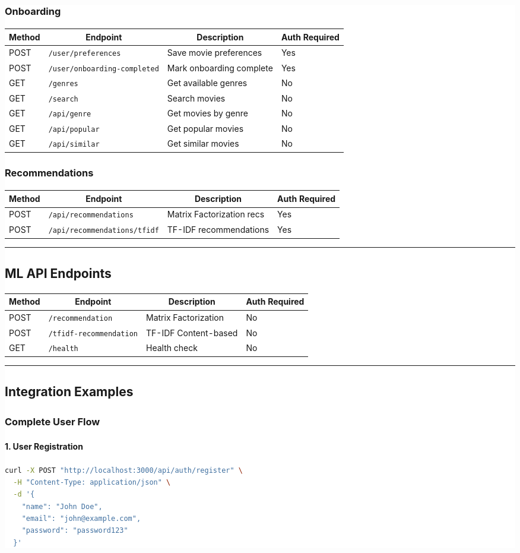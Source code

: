 ### Onboarding

| Method | Endpoint                     | Description              | Auth Required |
| ------ | ---------------------------- | ------------------------ | ------------- |
| POST   | `/user/preferences`          | Save movie preferences   | Yes           |
| POST   | `/user/onboarding-completed` | Mark onboarding complete | Yes           |
| GET    | `/genres`                    | Get available genres     | No            |
| GET    | `/search`                    | Search movies            | No            |
| GET    | `/api/genre`                 | Get movies by genre      | No            |
| GET    | `/api/popular`               | Get popular movies       | No            |
| GET    | `/api/similar`               | Get similar movies       | No            |

### Recommendations

| Method | Endpoint                     | Description               | Auth Required |
| ------ | ---------------------------- | ------------------------- | ------------- |
| POST   | `/api/recommendations`       | Matrix Factorization recs | Yes           |
| POST   | `/api/recommendations/tfidf` | TF-IDF recommendations    | Yes           |

---

## ML API Endpoints

| Method | Endpoint                | Description          | Auth Required |
| ------ | ----------------------- | -------------------- | ------------- |
| POST   | `/recommendation`       | Matrix Factorization | No            |
| POST   | `/tfidf-recommendation` | TF-IDF Content-based | No            |
| GET    | `/health`               | Health check         | No            |

---

## Integration Examples

### Complete User Flow

#### 1. User Registration

```bash
curl -X POST "http://localhost:3000/api/auth/register" \
  -H "Content-Type: application/json" \
  -d '{
    "name": "John Doe",
    "email": "john@example.com",
    "password": "password123"
  }'
```
